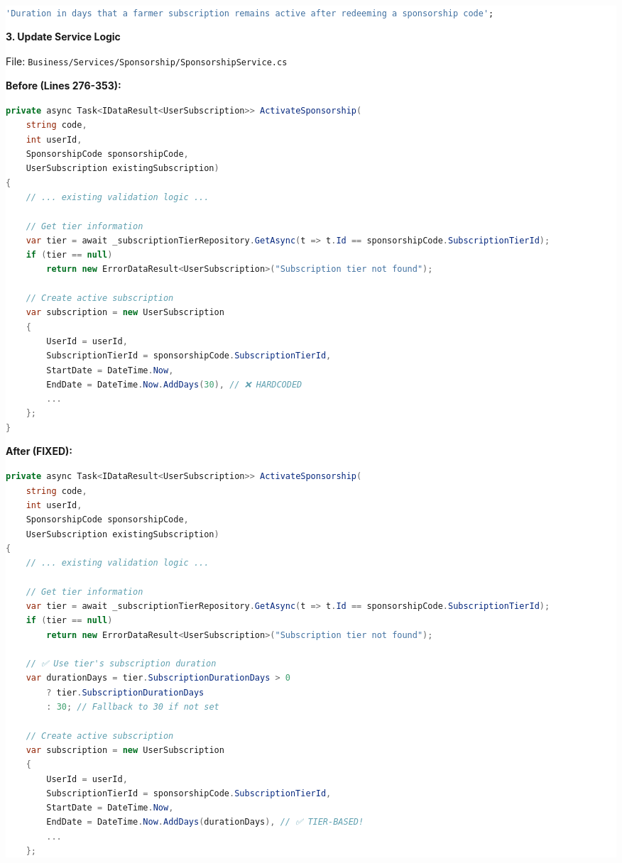 ```sql
'Duration in days that a farmer subscription remains active after redeeming a sponsorship code';
```

**3. Update Service Logic**

File: `Business/Services/Sponsorship/SponsorshipService.cs`

**Before (Lines 276-353):**
```csharp
private async Task<IDataResult<UserSubscription>> ActivateSponsorship(
    string code,
    int userId,
    SponsorshipCode sponsorshipCode,
    UserSubscription existingSubscription)
{
    // ... existing validation logic ...

    // Get tier information
    var tier = await _subscriptionTierRepository.GetAsync(t => t.Id == sponsorshipCode.SubscriptionTierId);
    if (tier == null)
        return new ErrorDataResult<UserSubscription>("Subscription tier not found");

    // Create active subscription
    var subscription = new UserSubscription
    {
        UserId = userId,
        SubscriptionTierId = sponsorshipCode.SubscriptionTierId,
        StartDate = DateTime.Now,
        EndDate = DateTime.Now.AddDays(30), // ❌ HARDCODED
        ...
    };
}
```

**After (FIXED):**
```csharp
private async Task<IDataResult<UserSubscription>> ActivateSponsorship(
    string code,
    int userId,
    SponsorshipCode sponsorshipCode,
    UserSubscription existingSubscription)
{
    // ... existing validation logic ...

    // Get tier information
    var tier = await _subscriptionTierRepository.GetAsync(t => t.Id == sponsorshipCode.SubscriptionTierId);
    if (tier == null)
        return new ErrorDataResult<UserSubscription>("Subscription tier not found");

    // ✅ Use tier's subscription duration
    var durationDays = tier.SubscriptionDurationDays > 0
        ? tier.SubscriptionDurationDays
        : 30; // Fallback to 30 if not set

    // Create active subscription
    var subscription = new UserSubscription
    {
        UserId = userId,
        SubscriptionTierId = sponsorshipCode.SubscriptionTierId,
        StartDate = DateTime.Now,
        EndDate = DateTime.Now.AddDays(durationDays), // ✅ TIER-BASED!
        ...
    };
```